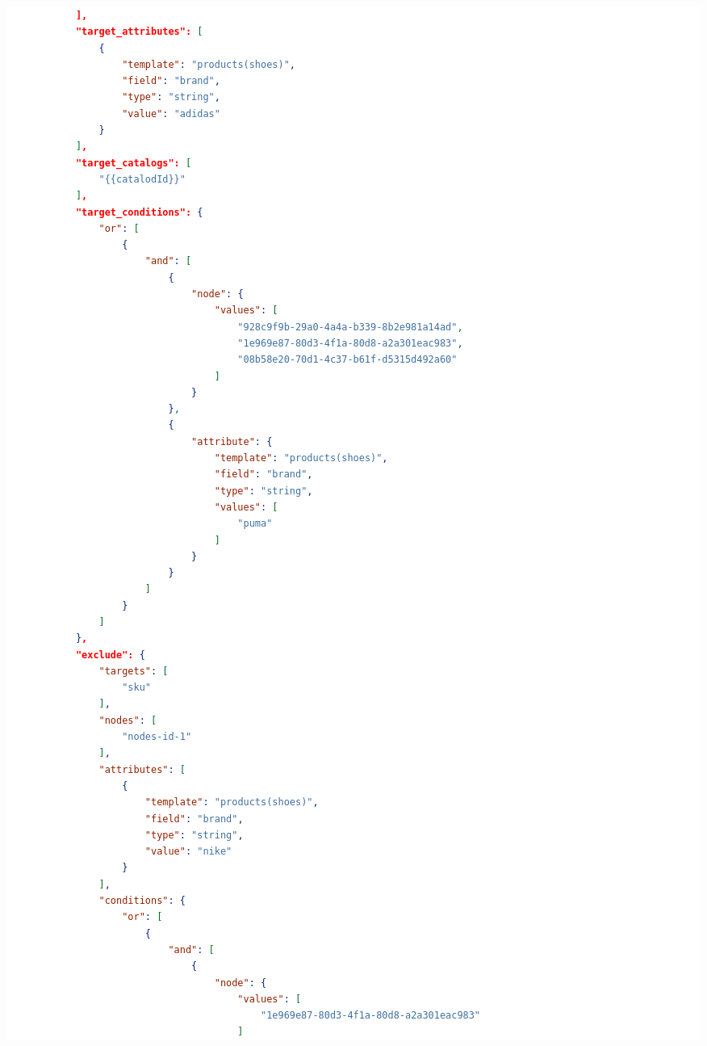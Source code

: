 ```json
            ],
            "target_attributes": [
                {
                    "template": "products(shoes)",
                    "field": "brand",
                    "type": "string",
                    "value": "adidas"
                }
            ],
            "target_catalogs": [
                "{{catalodId}}"
            ],
            "target_conditions": {
                "or": [
                    {
                        "and": [
                            {
                                "node": {
                                    "values": [
                                        "928c9f9b-29a0-4a4a-b339-8b2e981a14ad",
                                        "1e969e87-80d3-4f1a-80d8-a2a301eac983",
                                        "08b58e20-70d1-4c37-b61f-d5315d492a60"
                                    ]
                                }
                            },
                            {
                                "attribute": {
                                    "template": "products(shoes)",
                                    "field": "brand",
                                    "type": "string",
                                    "values": [
                                        "puma"
                                    ]
                                }
                            }
                        ]
                    }
                ]
            },
            "exclude": {
                "targets": [
                    "sku"
                ],
                "nodes": [
                    "nodes-id-1"
                ],
                "attributes": [
                    {
                        "template": "products(shoes)",
                        "field": "brand",
                        "type": "string",
                        "value": "nike"
                    }
                ],
                "conditions": {
                    "or": [
                        {
                            "and": [
                                {
                                    "node": {
                                        "values": [
                                            "1e969e87-80d3-4f1a-80d8-a2a301eac983"
                                        ]
```